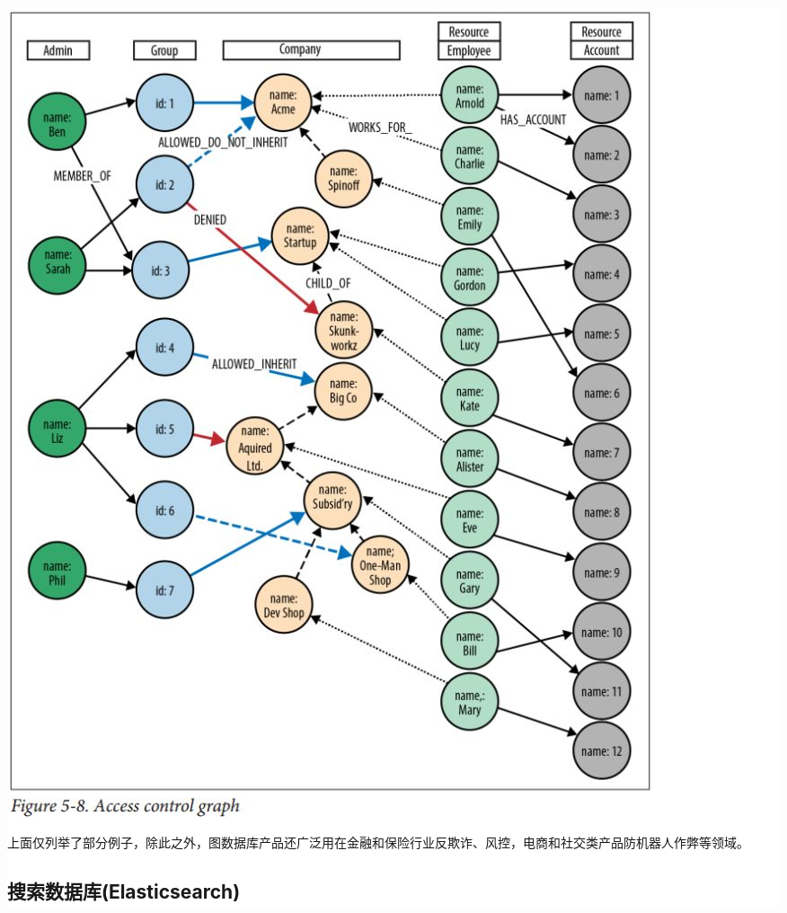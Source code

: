 ![image.png](/2023/image-b47e4c76996a47f99eac93d731bbef60.png)

上面仅列举了部分例子，除此之外，图数据库产品还广泛用在金融和保险行业反欺诈、风控，电商和社交类产品防机器人作弊等领域。

## 搜索数据库(Elasticsearch)
